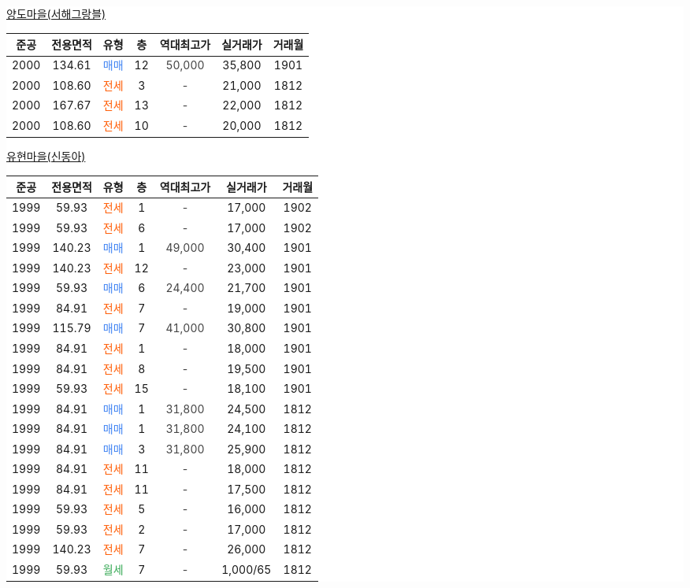 [양도마을(서해그랑블)](https://search.naver.com/search.naver?query=%EA%B2%BD%EA%B8%B0%EB%8F%84+%EA%B9%80%ED%8F%AC%EC%8B%9C+%ED%92%8D%EB%AC%B4%EB%8F%99+%EC%96%91%EB%8F%84%EB%A7%88%EC%9D%84%28%EC%84%9C%ED%95%B4%EA%B7%B8%EB%9E%91%EB%B8%94%29)

|준공|전용면적|유형|층|역대최고가|실거래가|거래월|
|:---:|:---:|:---:|:---:|:---:|:---:|:---:|
|2000|134.61|<span style="color:#4285f3">매매</span>|12|<span style="color:#444444">50,000</span>|35,800|1901|
|2000|108.60|<span style="color:#ff5a00">전세</span>|3|<span style="color:#444444">-</span>|21,000|1812|
|2000|167.67|<span style="color:#ff5a00">전세</span>|13|<span style="color:#444444">-</span>|22,000|1812|
|2000|108.60|<span style="color:#ff5a00">전세</span>|10|<span style="color:#444444">-</span>|20,000|1812|

[유현마을(신동아)](https://search.naver.com/search.naver?query=%EA%B2%BD%EA%B8%B0%EB%8F%84+%EA%B9%80%ED%8F%AC%EC%8B%9C+%ED%92%8D%EB%AC%B4%EB%8F%99+%EC%9C%A0%ED%98%84%EB%A7%88%EC%9D%84%28%EC%8B%A0%EB%8F%99%EC%95%84%29)

|준공|전용면적|유형|층|역대최고가|실거래가|거래월|
|:---:|:---:|:---:|:---:|:---:|:---:|:---:|
|1999|59.93|<span style="color:#ff5a00">전세</span>|1|<span style="color:#444444">-</span>|17,000|1902|
|1999|59.93|<span style="color:#ff5a00">전세</span>|6|<span style="color:#444444">-</span>|17,000|1902|
|1999|140.23|<span style="color:#4285f3">매매</span>|1|<span style="color:#444444">49,000</span>|30,400|1901|
|1999|140.23|<span style="color:#ff5a00">전세</span>|12|<span style="color:#444444">-</span>|23,000|1901|
|1999|59.93|<span style="color:#4285f3">매매</span>|6|<span style="color:#444444">24,400</span>|21,700|1901|
|1999|84.91|<span style="color:#ff5a00">전세</span>|7|<span style="color:#444444">-</span>|19,000|1901|
|1999|115.79|<span style="color:#4285f3">매매</span>|7|<span style="color:#444444">41,000</span>|30,800|1901|
|1999|84.91|<span style="color:#ff5a00">전세</span>|1|<span style="color:#444444">-</span>|18,000|1901|
|1999|84.91|<span style="color:#ff5a00">전세</span>|8|<span style="color:#444444">-</span>|19,500|1901|
|1999|59.93|<span style="color:#ff5a00">전세</span>|15|<span style="color:#444444">-</span>|18,100|1901|
|1999|84.91|<span style="color:#4285f3">매매</span>|1|<span style="color:#444444">31,800</span>|24,500|1812|
|1999|84.91|<span style="color:#4285f3">매매</span>|1|<span style="color:#444444">31,800</span>|24,100|1812|
|1999|84.91|<span style="color:#4285f3">매매</span>|3|<span style="color:#444444">31,800</span>|25,900|1812|
|1999|84.91|<span style="color:#ff5a00">전세</span>|11|<span style="color:#444444">-</span>|18,000|1812|
|1999|84.91|<span style="color:#ff5a00">전세</span>|11|<span style="color:#444444">-</span>|17,500|1812|
|1999|59.93|<span style="color:#ff5a00">전세</span>|5|<span style="color:#444444">-</span>|16,000|1812|
|1999|59.93|<span style="color:#ff5a00">전세</span>|2|<span style="color:#444444">-</span>|17,000|1812|
|1999|140.23|<span style="color:#ff5a00">전세</span>|7|<span style="color:#444444">-</span>|26,000|1812|
|1999|59.93|<span style="color:#34a853">월세</span>|7|<span style="color:#444444">-</span>|1,000/65|1812|
